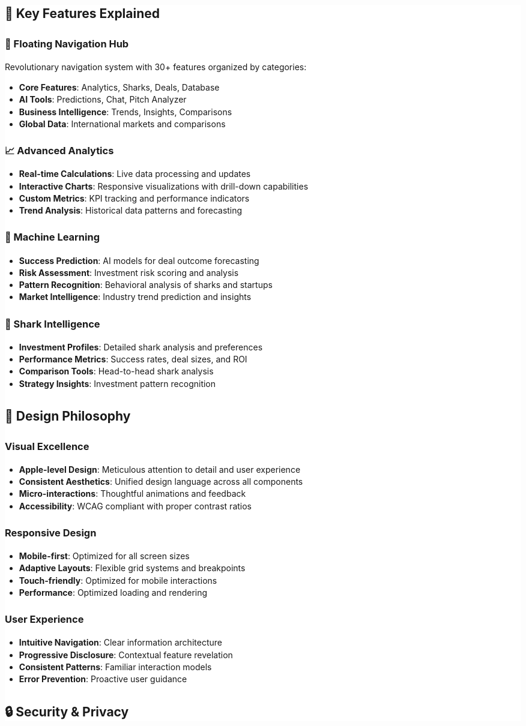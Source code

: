 ## 🔑 Key Features Explained

### 🎯 Floating Navigation Hub
Revolutionary navigation system with 30+ features organized by categories:
- **Core Features**: Analytics, Sharks, Deals, Database
- **AI Tools**: Predictions, Chat, Pitch Analyzer
- **Business Intelligence**: Trends, Insights, Comparisons
- **Global Data**: International markets and comparisons

### 📈 Advanced Analytics
- **Real-time Calculations**: Live data processing and updates
- **Interactive Charts**: Responsive visualizations with drill-down capabilities
- **Custom Metrics**: KPI tracking and performance indicators
- **Trend Analysis**: Historical data patterns and forecasting

### 🤖 Machine Learning
- **Success Prediction**: AI models for deal outcome forecasting
- **Risk Assessment**: Investment risk scoring and analysis
- **Pattern Recognition**: Behavioral analysis of sharks and startups
- **Market Intelligence**: Industry trend prediction and insights

### 🦈 Shark Intelligence
- **Investment Profiles**: Detailed shark analysis and preferences
- **Performance Metrics**: Success rates, deal sizes, and ROI
- **Comparison Tools**: Head-to-head shark analysis
- **Strategy Insights**: Investment pattern recognition

## 🎨 Design Philosophy

### Visual Excellence
- **Apple-level Design**: Meticulous attention to detail and user experience
- **Consistent Aesthetics**: Unified design language across all components
- **Micro-interactions**: Thoughtful animations and feedback
- **Accessibility**: WCAG compliant with proper contrast ratios

### Responsive Design
- **Mobile-first**: Optimized for all screen sizes
- **Adaptive Layouts**: Flexible grid systems and breakpoints
- **Touch-friendly**: Optimized for mobile interactions
- **Performance**: Optimized loading and rendering

### User Experience
- **Intuitive Navigation**: Clear information architecture
- **Progressive Disclosure**: Contextual feature revelation
- **Consistent Patterns**: Familiar interaction models
- **Error Prevention**: Proactive user guidance

## 🔒 Security & Privacy
